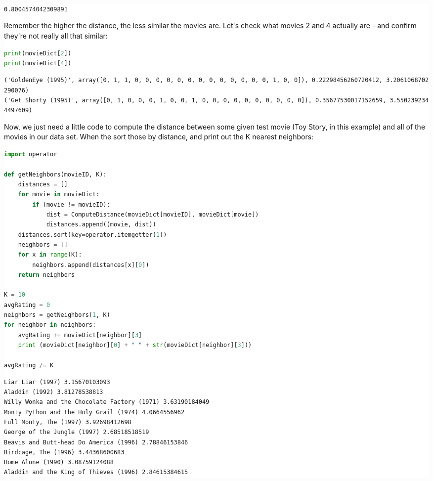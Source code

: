 


    0.8004574042309891



Remember the higher the distance, the less similar the movies are. Let's check what movies 2 and 4 actually are - and confirm they're not really all that similar:


```python
print(movieDict[2])
print(movieDict[4])

```

    ('GoldenEye (1995)', array([0, 1, 1, 0, 0, 0, 0, 0, 0, 0, 0, 0, 0, 0, 0, 0, 1, 0, 0]), 0.22298456260720412, 3.2061068702290076)
    ('Get Shorty (1995)', array([0, 1, 0, 0, 0, 1, 0, 0, 1, 0, 0, 0, 0, 0, 0, 0, 0, 0, 0]), 0.35677530017152659, 3.5502392344497609)


Now, we just need a little code to compute the distance between some given test movie (Toy Story, in this example) and all of the movies in our data set. When the sort those by distance, and print out the K nearest neighbors:


```python
import operator

def getNeighbors(movieID, K):
    distances = []
    for movie in movieDict:
        if (movie != movieID):
            dist = ComputeDistance(movieDict[movieID], movieDict[movie])
            distances.append((movie, dist))
    distances.sort(key=operator.itemgetter(1))
    neighbors = []
    for x in range(K):
        neighbors.append(distances[x][0])
    return neighbors

K = 10
avgRating = 0
neighbors = getNeighbors(1, K)
for neighbor in neighbors:
    avgRating += movieDict[neighbor][3]
    print (movieDict[neighbor][0] + " " + str(movieDict[neighbor][3]))

avgRating /= K
```

    Liar Liar (1997) 3.15670103093
    Aladdin (1992) 3.81278538813
    Willy Wonka and the Chocolate Factory (1971) 3.63190184049
    Monty Python and the Holy Grail (1974) 4.0664556962
    Full Monty, The (1997) 3.92698412698
    George of the Jungle (1997) 2.68518518519
    Beavis and Butt-head Do America (1996) 2.78846153846
    Birdcage, The (1996) 3.44368600683
    Home Alone (1990) 3.08759124088
    Aladdin and the King of Thieves (1996) 2.84615384615
